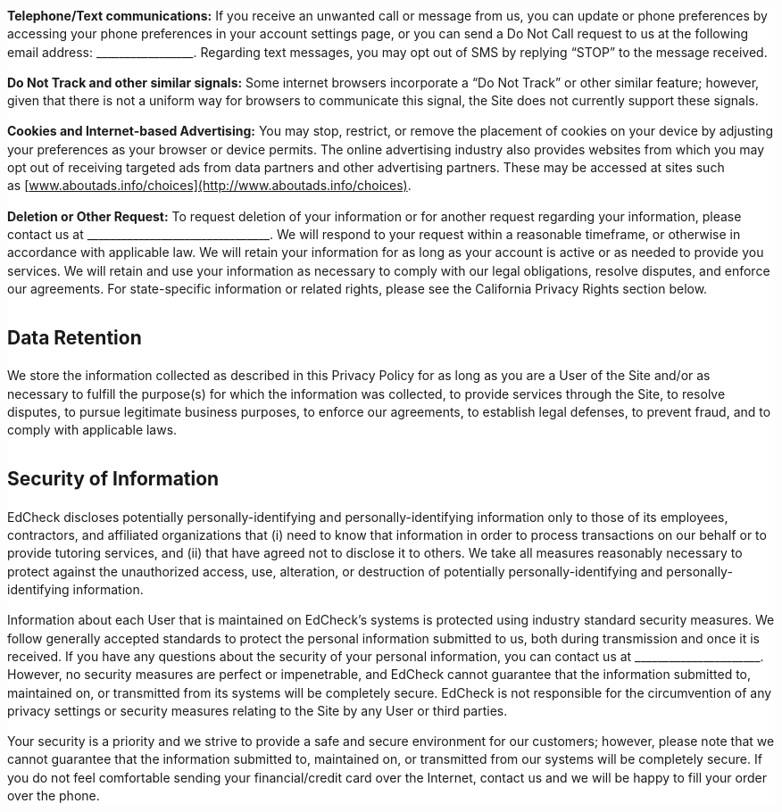 **Telephone/Text communications:** If you receive an unwanted call or message from us, you can update or phone preferences by accessing your phone preferences in your account settings page, or you can send a Do Not Call request to us at the following email address: \_\_\_\_\_\_\_\_\_\_\_\_\_\_\_\_\_. Regarding text messages, you may opt out of SMS by replying “STOP” to the message received.

**Do Not Track and other similar signals:** Some internet browsers incorporate a “Do Not Track” or other similar feature; however, given that there is not a uniform way for browsers to communicate this signal, the Site does not currently support these signals.

**Cookies and Internet-based Advertising:** You may stop, restrict, or remove the placement of cookies on your device by adjusting your preferences as your browser or device permits. The online advertising industry also provides websites from which you may opt out of receiving targeted ads from data partners and other advertising partners. These may be accessed at sites such as [www.aboutads.info/choices](http://www.aboutads.info/choices).

**Deletion or Other Request:** To request deletion of your information or for another request regarding your information, please contact us at \_\_\_\_\_\_\_\_\_\_\_\_\_\_\_\_\_\_\_\_\_\_\_\_\_\_\_\_\_\_\_\_. We will respond to your request within a reasonable timeframe, or otherwise in accordance with applicable law. We will retain your information for as long as your account is active or as needed to provide you services. We will retain and use your information as necessary to comply with our legal obligations, resolve disputes, and enforce our agreements. For state-specific information or related rights, please see the California Privacy Rights section below.

## **Data Retention**

We store the information collected as described in this Privacy Policy for as long as you are a User of the Site and/or as necessary to fulfill the purpose(s) for which the information was collected, to provide services through the Site, to resolve disputes, to pursue legitimate business purposes, to enforce our agreements, to establish legal defenses, to prevent fraud, and to comply with applicable laws.

## **Security of Information**

EdCheck discloses potentially personally-identifying and personally-identifying information only to those of its employees, contractors, and affiliated organizations that (i) need to know that information in order to process transactions on our behalf or to provide tutoring services, and (ii) that have agreed not to disclose it to others. We take all measures reasonably necessary to protect against the unauthorized access, use, alteration, or destruction of potentially personally-identifying and personally-identifying information.

Information about each User that is maintained on EdCheck’s systems is protected using industry standard security measures. We follow generally accepted standards to protect the personal information submitted to us, both during transmission and once it is received. If you have any questions about the security of your personal information, you can contact us at \_\_\_\_\_\_\_\_\_\_\_\_\_\_\_\_\_\_\_\_\_\_. However, no security measures are perfect or impenetrable, and EdCheck cannot guarantee that the information submitted to, maintained on, or transmitted from its systems will be completely secure. EdCheck is not responsible for the circumvention of any privacy settings or security measures relating to the Site by any User or third parties.

Your security is a priority and we strive to provide a safe and secure environment for our customers; however, please note that we cannot guarantee that the information submitted to, maintained on, or transmitted from our systems will be completely secure. If you do not feel comfortable sending your financial/credit card over the Internet, contact us and we will be happy to fill your order over the phone.
